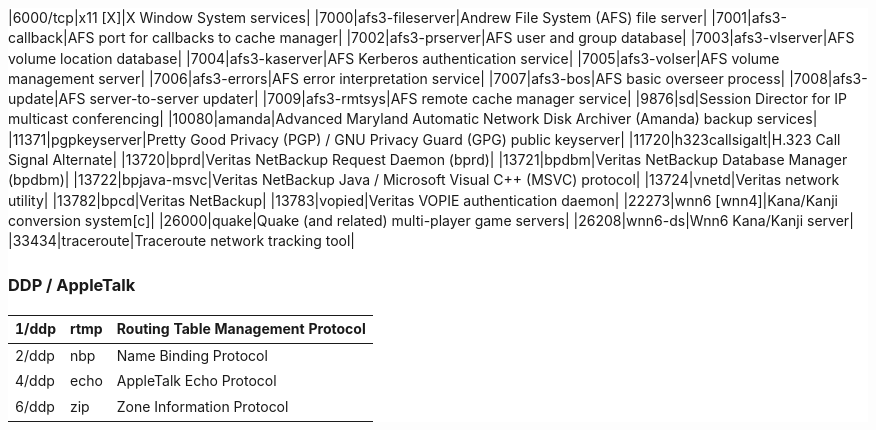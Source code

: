 |6000/tcp|x11 [X]|X Window System services|
|7000|afs3-fileserver|Andrew File System (AFS) file server|
|7001|afs3-callback|AFS port for callbacks to cache manager|
|7002|afs3-prserver|AFS user and group database|
|7003|afs3-vlserver|AFS volume location database|
|7004|afs3-kaserver|AFS Kerberos authentication service|
|7005|afs3-volser|AFS volume management server|
|7006|afs3-errors|AFS error interpretation service|
|7007|afs3-bos|AFS basic overseer process|
|7008|afs3-update|AFS server-to-server updater|
|7009|afs3-rmtsys|AFS remote cache manager service|
|9876|sd|Session Director for IP multicast conferencing|
|10080|amanda|Advanced Maryland Automatic Network Disk Archiver (Amanda) backup services|
|11371|pgpkeyserver|Pretty Good Privacy (PGP) / GNU Privacy Guard (GPG) public keyserver|
|11720|h323callsigalt|H.323 Call Signal Alternate|
|13720|bprd|Veritas NetBackup Request Daemon (bprd)|
|13721|bpdbm|Veritas NetBackup Database Manager (bpdbm)|
|13722|bpjava-msvc|Veritas NetBackup Java / Microsoft Visual C++ (MSVC) protocol|
|13724|vnetd|Veritas network utility|
|13782|bpcd|Veritas NetBackup|
|13783|vopied|Veritas VOPIE authentication daemon|
|22273|wnn6 [wnn4]|Kana/Kanji conversion system[c]|
|26000|quake|Quake (and related) multi-player game servers|
|26208|wnn6-ds|Wnn6 Kana/Kanji server|
|33434|traceroute|Traceroute network tracking tool|


### DDP / AppleTalk

|1/ddp|rtmp|Routing Table Management Protocol|
|:----|:----|:----|
|2/ddp|nbp|Name Binding Protocol|
|4/ddp|echo|AppleTalk Echo Protocol|
|6/ddp|zip|Zone Information Protocol|
